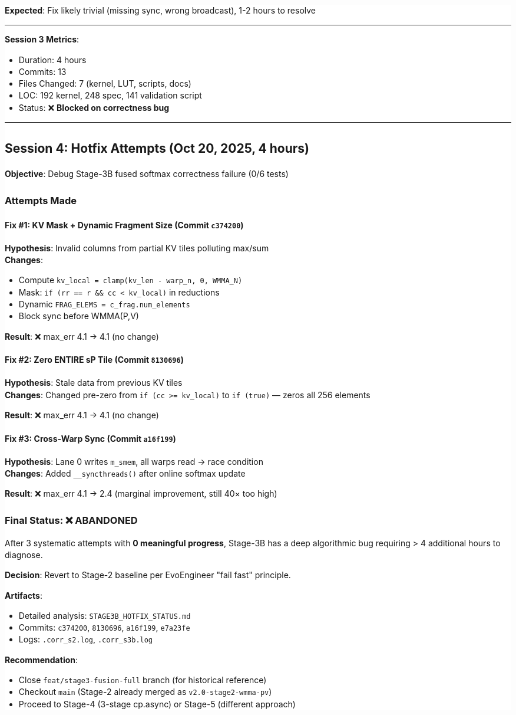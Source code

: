**Expected**: Fix likely trivial (missing sync, wrong broadcast), 1-2 hours to resolve

---

**Session 3 Metrics**:
- Duration: 4 hours
- Commits: 13
- Files Changed: 7 (kernel, LUT, scripts, docs)
- LOC: 192 kernel, 248 spec, 141 validation script
- Status: ❌ **Blocked on correctness bug**

---

## Session 4: Hotfix Attempts (Oct 20, 2025, 4 hours)

**Objective**: Debug Stage-3B fused softmax correctness failure (0/6 tests)

### Attempts Made

#### Fix #1: KV Mask + Dynamic Fragment Size (Commit `c374200`)
**Hypothesis**: Invalid columns from partial KV tiles polluting max/sum  
**Changes**:
- Compute `kv_local = clamp(kv_len - warp_n, 0, WMMA_N)`
- Mask: `if (rr == r && cc < kv_local)` in reductions
- Dynamic `FRAG_ELEMS = c_frag.num_elements`
- Block sync before WMMA(P,V)

**Result**: ❌ max_err 4.1 → 4.1 (no change)

#### Fix #2: Zero ENTIRE sP Tile (Commit `8130696`)
**Hypothesis**: Stale data from previous KV tiles  
**Changes**: Changed pre-zero from `if (cc >= kv_local)` to `if (true)` — zeros all 256 elements

**Result**: ❌ max_err 4.1 → 4.1 (no change)

#### Fix #3: Cross-Warp Sync (Commit `a16f199`)
**Hypothesis**: Lane 0 writes `m_smem`, all warps read → race condition  
**Changes**: Added `__syncthreads()` after online softmax update

**Result**: ❌ max_err 4.1 → 2.4 (marginal improvement, still 40× too high)

### Final Status: ❌ ABANDONED

After 3 systematic attempts with **0 meaningful progress**, Stage-3B has a deep algorithmic bug requiring > 4 additional hours to diagnose.

**Decision**: Revert to Stage-2 baseline per EvoEngineer "fail fast" principle.

**Artifacts**:
- Detailed analysis: `STAGE3B_HOTFIX_STATUS.md`
- Commits: `c374200`, `8130696`, `a16f199`, `e7a23fe`
- Logs: `.corr_s2.log`, `.corr_s3b.log`

**Recommendation**: 
- Close `feat/stage3-fusion-full` branch (for historical reference)
- Checkout `main` (Stage-2 already merged as `v2.0-stage2-wmma-pv`)
- Proceed to Stage-4 (3-stage cp.async) or Stage-5 (different approach)

